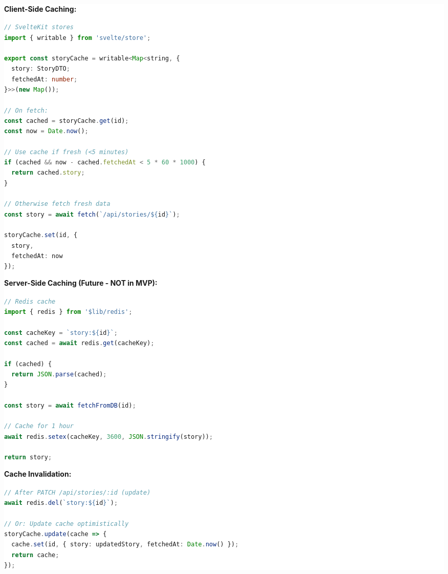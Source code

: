 **Client-Side Caching:**
```typescript
// SvelteKit stores
import { writable } from 'svelte/store';

export const storyCache = writable<Map<string, {
  story: StoryDTO;
  fetchedAt: number;
}>>(new Map());

// On fetch:
const cached = storyCache.get(id);
const now = Date.now();

// Use cache if fresh (<5 minutes)
if (cached && now - cached.fetchedAt < 5 * 60 * 1000) {
  return cached.story;
}

// Otherwise fetch fresh data
const story = await fetch(`/api/stories/${id}`);

storyCache.set(id, {
  story,
  fetchedAt: now
});
```

**Server-Side Caching (Future - NOT in MVP):**
```typescript
// Redis cache
import { redis } from '$lib/redis';

const cacheKey = `story:${id}`;
const cached = await redis.get(cacheKey);

if (cached) {
  return JSON.parse(cached);
}

const story = await fetchFromDB(id);

// Cache for 1 hour
await redis.setex(cacheKey, 3600, JSON.stringify(story));

return story;
```

**Cache Invalidation:**
```typescript
// After PATCH /api/stories/:id (update)
await redis.del(`story:${id}`);

// Or: Update cache optimistically
storyCache.update(cache => {
  cache.set(id, { story: updatedStory, fetchedAt: Date.now() });
  return cache;
});
```

